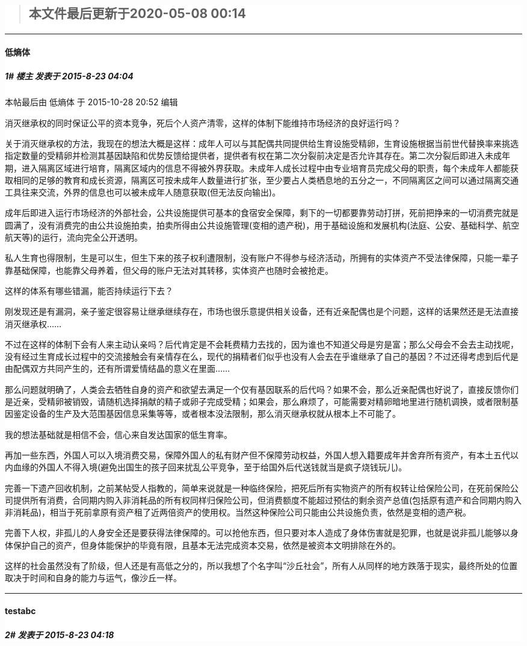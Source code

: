 > ## **本文件最后更新于2020-05-08 00:14** 



*****

####  低熵体  
##### 1#       楼主       发表于 2015-8-23 04:04



 本帖最后由 低熵体 于 2015-10-28 20:52 编辑 

消灭继承权的同时保证公平的资本竞争，死后个人资产清零，这样的体制下能维持市场经济的良好运行吗？


关于消灭继承权的方法，我现在的想法大概是这样：成年人可以与其配偶共同提供给生育设施受精卵，生育设施根据当前世代替换率来挑选指定数量的受精卵并检测其基因缺陷和优势反馈给提供者，提供者有权在第二次分裂前决定是否允许其存在。第二次分裂后即进入未成年期，进入隔离区域进行培育，隔离区域内的信息不得被外界获取。未成年人成长过程中由专业培育员完成父母的职责，每个未成年人都能获取相同的足够的教育和成长资源，隔离区可按未成年人数量进行扩张，至少要占人类栖息地的五分之一，不同隔离区之间可以通过隔离交通工具往来交流，外界的信息也可以被未成年人随意获取(但无法反向输出)。

成年后即进入运行市场经济的外部社会，公共设施提供可基本的食宿安全保障，剩下的一切都要靠劳动打拼，死前把挣来的一切消费完就是圆满了，没有消费完的由公共设施拍卖，拍卖所得由公共设施管理(变相的遗产税)，用于基础设施和发展机构(法庭、公安、基础科学、航空航天等)的运行，流向完全公开透明。

私人生育也得限制，生是可以生，但生下来的孩子权利遭限制，没有账户不得参与经济活动，所拥有的实体资产不受法律保障，只能一辈子靠基础保障，也能靠父母养着，但父母的账户无法对其转移，实体资产也随时会被抢走。

这样的体系有哪些错漏，能否持续运行下去？


刚发现还是有漏洞，亲子鉴定很容易让继承继续存在，市场也很乐意提供相关设备，还有近亲配偶也是个问题，这样的话果然还是无法直接消灭继承权……

不过在这样的体制下会有人来主动认亲吗？后代肯定是不会耗费精力去找的，因为谁也不知道父母是穷是富；那么父母会不会去主动找呢，没有经过生育成长过程中的交流接触会有亲情存在么，现代的捐精者们似乎也没有人会去在乎谁继承了自己的基因？不过还得考虑到后代是由配偶双方共同产生的，还有所谓爱情结晶的意义在里面……


那么问题就明确了，人类会去牺牲自身的资产和欲望去满足一个仅有基因联系的后代吗？如果不会，那么近亲配偶也好说了，直接反馈你们是近亲，受精卵被销毁，请随机选择捐献的精子或卵子完成受精；如果会，那么麻烦了，可能需要对精卵暗地里进行随机调换，或者限制基因鉴定设备的生产及大范围基因信息采集等等，或者根本没法限制，那么消灭继承权就从根本上不可能了。

我的想法基础就是相信不会，信心来自发达国家的低生育率。


再加一些东西，外国人可以入境消费交易，保障外国人的私有财产但不保障劳动权益，外国人想入籍要成年并舍弃所有资产，有本土五代以内血缘的外国人不得入境(避免出国生的孩子回来扰乱公平竞争，至于给国外后代送钱就当是疯子烧钱玩儿)。


完善一下遗产回收机制，之前某帖受人指教的，简单来说就是一种临终保险，把死后所有实物资产的所有权转让给保险公司，在死前保险公司提供所有消费，合同期内购入非消耗品的所有权同样归保险公司，但消费额度不能超过预估的剩余资产总值(包括原有遗产和合同期内购入非消耗品)，相当于死前拿原有资产租了近两倍资产的使用权。当然这种保险公司只能由公共设施负责，依然是变相的遗产税。


完善下人权，非孤儿的人身安全还是要获得法律保障的。可以抢他东西，但只要对本人造成了身体伤害就是犯罪，也就是说非孤儿能够以身体保护自己的资产，但身体能保护的毕竟有限，且基本无法完成资本交易，依然是被资本文明排除在外的。


这样的社会虽然没有了阶级，但人还是有高低之分的，所以我想了个名字叫“沙丘社会”，所有人从同样的地方跌落于现实，最终所处的位置取决于时间和自身的能力与运气，像沙丘一样。







*****

####  testabc  
##### 2#       发表于 2015-8-23 04:18
